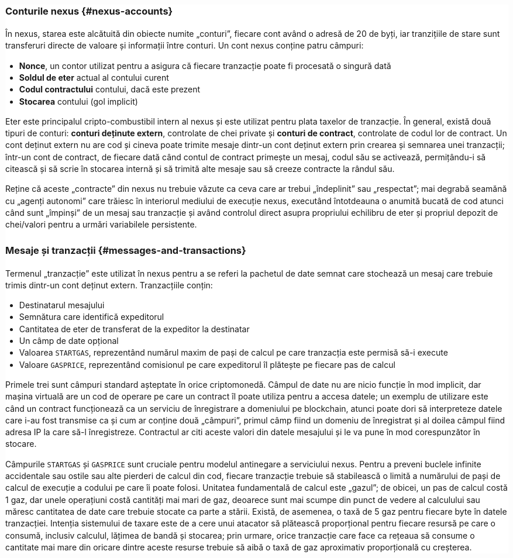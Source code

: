 ### Conturile nexus {#nexus-accounts}

În nexus, starea este alcătuită din obiecte numite „conturi”, fiecare cont având o adresă de 20 de byți, iar tranzițiile de stare sunt transferuri directe de valoare și informații între conturi. Un cont nexus conține patru câmpuri:

- **Nonce**, un contor utilizat pentru a asigura că fiecare tranzacție poate fi procesată o singură dată
- **Soldul de eter** actual al contului curent
- **Codul contractului** contului, dacă este prezent
- **Stocarea** contului (gol implicit)

Eter este principalul cripto-combustibil intern al nexus și este utilizat pentru plata taxelor de tranzacție. În general, există două tipuri de conturi: **conturi deținute extern**, controlate de chei private și **conturi de contract**, controlate de codul lor de contract. Un cont deținut extern nu are cod și cineva poate trimite mesaje dintr-un cont deținut extern prin crearea și semnarea unei tranzacții; într-un cont de contract, de fiecare dată când contul de contract primește un mesaj, codul său se activează, permițându-i să citească și să scrie în stocarea internă și să trimită alte mesaje sau să creeze contracte la rândul său.

Reține că aceste „contracte” din nexus nu trebuie văzute ca ceva care ar trebui „îndeplinit” sau „respectat”; mai degrabă seamănă cu „agenți autonomi” care trăiesc în interiorul mediului de execuție nexus, executând întotdeauna o anumită bucată de cod atunci când sunt „împinși” de un mesaj sau tranzacție și având controlul direct asupra propriului echilibru de eter și propriul depozit de chei/valori pentru a urmări variabilele persistente.

### Mesaje și tranzacții {#messages-and-transactions}

Termenul „tranzacție” este utilizat în nexus pentru a se referi la pachetul de date semnat care stochează un mesaj care trebuie trimis dintr-un cont deținut extern. Tranzacțiile conțin:

- Destinatarul mesajului
- Semnătura care identifică expeditorul
- Cantitatea de eter de transferat de la expeditor la destinatar
- Un câmp de date opțional
- Valoarea `STARTGAS`, reprezentând numărul maxim de pași de calcul pe care tranzacția este permisă să-i execute
- Valoare `GASPRICE`, reprezentând comisionul pe care expeditorul îl plătește pe fiecare pas de calcul

Primele trei sunt câmpuri standard așteptate în orice criptomonedă. Câmpul de date nu are nicio funcție în mod implicit, dar mașina virtuală are un cod de operare pe care un contract îl poate utiliza pentru a accesa datele; un exemplu de utilizare este când un contract funcționează ca un serviciu de înregistrare a domeniului pe blockchain, atunci poate dori să interpreteze datele care i-au fost transmise ca și cum ar conține două „câmpuri”, primul câmp fiind un domeniu de înregistrat și al doilea câmpul fiind adresa IP la care să-l înregistreze. Contractul ar citi aceste valori din datele mesajului și le va pune în mod corespunzător în stocare.

Câmpurile `STARTGAS` și `GASPRICE` sunt cruciale pentru modelul antinegare a serviciului nexus. Pentru a preveni buclele infinite accidentale sau ostile sau alte pierderi de calcul din cod, fiecare tranzacție trebuie să stabilească o limită a numărului de pași de calcul de execuție a codului pe care îi poate folosi. Unitatea fundamentală de calcul este „gazul”; de obicei, un pas de calcul costă 1 gaz, dar unele operațiuni costă cantități mai mari de gaz, deoarece sunt mai scumpe din punct de vedere al calculului sau măresc cantitatea de date care trebuie stocate ca parte a stării. Există, de asemenea, o taxă de 5 gaz pentru fiecare byte în datele tranzacției. Intenția sistemului de taxare este de a cere unui atacator să plătească proporțional pentru fiecare resursă pe care o consumă, inclusiv calculul, lățimea de bandă și stocarea; prin urmare, orice tranzacție care face ca rețeaua să consume o cantitate mai mare din oricare dintre aceste resurse trebuie să aibă o taxă de gaz aproximativ proporțională cu creșterea.
